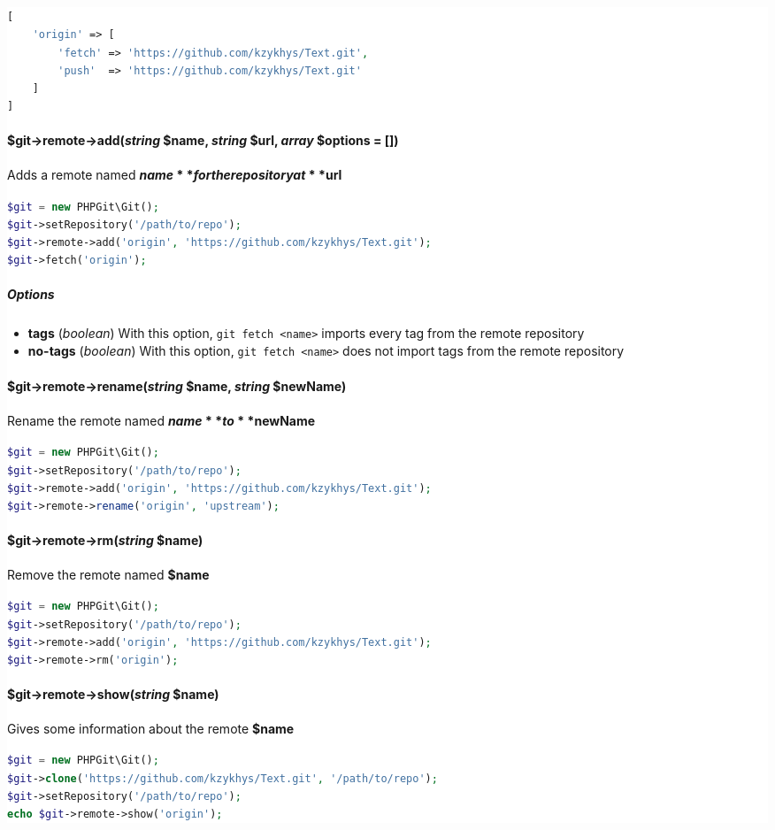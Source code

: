 ``` php
[
    'origin' => [
        'fetch' => 'https://github.com/kzykhys/Text.git',
        'push'  => 'https://github.com/kzykhys/Text.git'
    ]
]
```

#### $git->remote->add(_string_ $name, _string_ $url, _array_ $options = [])

Adds a remote named **$name** for the repository at **$url**

``` php
$git = new PHPGit\Git();
$git->setRepository('/path/to/repo');
$git->remote->add('origin', 'https://github.com/kzykhys/Text.git');
$git->fetch('origin');
```

##### Options

- **tags**    (_boolean_) With this option, `git fetch <name>` imports every tag from the remote repository
- **no-tags** (_boolean_) With this option, `git fetch <name>` does not import tags from the remote repository

#### $git->remote->rename(_string_ $name, _string_ $newName)

Rename the remote named **$name** to **$newName**

``` php
$git = new PHPGit\Git();
$git->setRepository('/path/to/repo');
$git->remote->add('origin', 'https://github.com/kzykhys/Text.git');
$git->remote->rename('origin', 'upstream');
```

#### $git->remote->rm(_string_ $name)

Remove the remote named **$name**

``` php
$git = new PHPGit\Git();
$git->setRepository('/path/to/repo');
$git->remote->add('origin', 'https://github.com/kzykhys/Text.git');
$git->remote->rm('origin');
```

#### $git->remote->show(_string_ $name)

Gives some information about the remote **$name**

``` php
$git = new PHPGit\Git();
$git->clone('https://github.com/kzykhys/Text.git', '/path/to/repo');
$git->setRepository('/path/to/repo');
echo $git->remote->show('origin');
```
